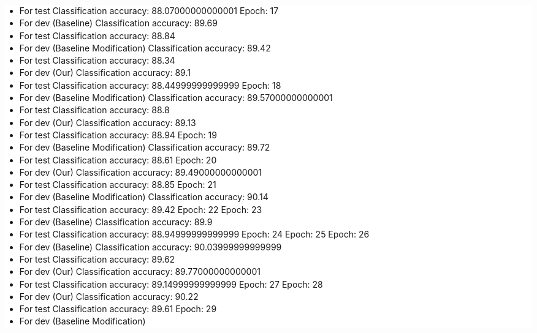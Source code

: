 - For test
Classification accuracy: 88.07000000000001
Epoch: 17
- For dev (Baseline)
Classification accuracy: 89.69
- For test
Classification accuracy: 88.84
- For dev (Baseline Modification)
Classification accuracy: 89.42
- For test
Classification accuracy: 88.34
- For dev (Our)
Classification accuracy: 89.1
- For test
Classification accuracy: 88.44999999999999
Epoch: 18
- For dev (Baseline Modification)
Classification accuracy: 89.57000000000001
- For test
Classification accuracy: 88.8
- For dev (Our)
Classification accuracy: 89.13
- For test
Classification accuracy: 88.94
Epoch: 19
- For dev (Baseline Modification)
Classification accuracy: 89.72
- For test
Classification accuracy: 88.61
Epoch: 20
- For dev (Our)
Classification accuracy: 89.49000000000001
- For test
Classification accuracy: 88.85
Epoch: 21
- For dev (Baseline Modification)
Classification accuracy: 90.14
- For test
Classification accuracy: 89.42
Epoch: 22
Epoch: 23
- For dev (Baseline)
Classification accuracy: 89.9
- For test
Classification accuracy: 88.94999999999999
Epoch: 24
Epoch: 25
Epoch: 26
- For dev (Baseline)
Classification accuracy: 90.03999999999999
- For test
Classification accuracy: 89.62
- For dev (Our)
Classification accuracy: 89.77000000000001
- For test
Classification accuracy: 89.14999999999999
Epoch: 27
Epoch: 28
- For dev (Our)
Classification accuracy: 90.22
- For test
Classification accuracy: 89.61
Epoch: 29
- For dev (Baseline Modification)